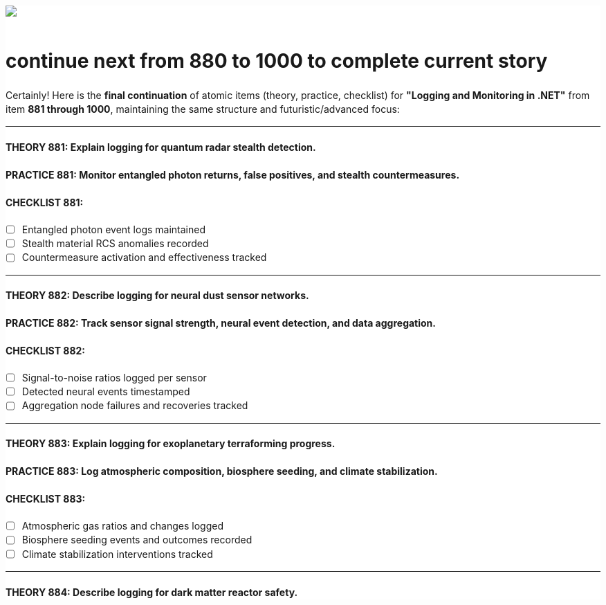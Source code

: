<img src="https://r2cdn.perplexity.ai/pplx-full-logo-primary-dark%402x.png" class="logo" width="120"/>

# continue next from 880 to 1000 to complete current story

Certainly! Here is the **final continuation** of atomic items (theory, practice, checklist) for
**"Logging and Monitoring in .NET"**
from item **881 through 1000**, maintaining the same structure and futuristic/advanced focus:

---

#### THEORY 881: Explain logging for quantum radar stealth detection.

#### PRACTICE 881: Monitor entangled photon returns, false positives, and stealth countermeasures.

#### CHECKLIST 881:

- [ ] Entangled photon event logs maintained
- [ ] Stealth material RCS anomalies recorded
- [ ] Countermeasure activation and effectiveness tracked

---

#### THEORY 882: Describe logging for neural dust sensor networks.

#### PRACTICE 882: Track sensor signal strength, neural event detection, and data aggregation.

#### CHECKLIST 882:

- [ ] Signal-to-noise ratios logged per sensor
- [ ] Detected neural events timestamped
- [ ] Aggregation node failures and recoveries tracked

---

#### THEORY 883: Explain logging for exoplanetary terraforming progress.

#### PRACTICE 883: Log atmospheric composition, biosphere seeding, and climate stabilization.

#### CHECKLIST 883:

- [ ] Atmospheric gas ratios and changes logged
- [ ] Biosphere seeding events and outcomes recorded
- [ ] Climate stabilization interventions tracked

---

#### THEORY 884: Describe logging for dark matter reactor safety.
